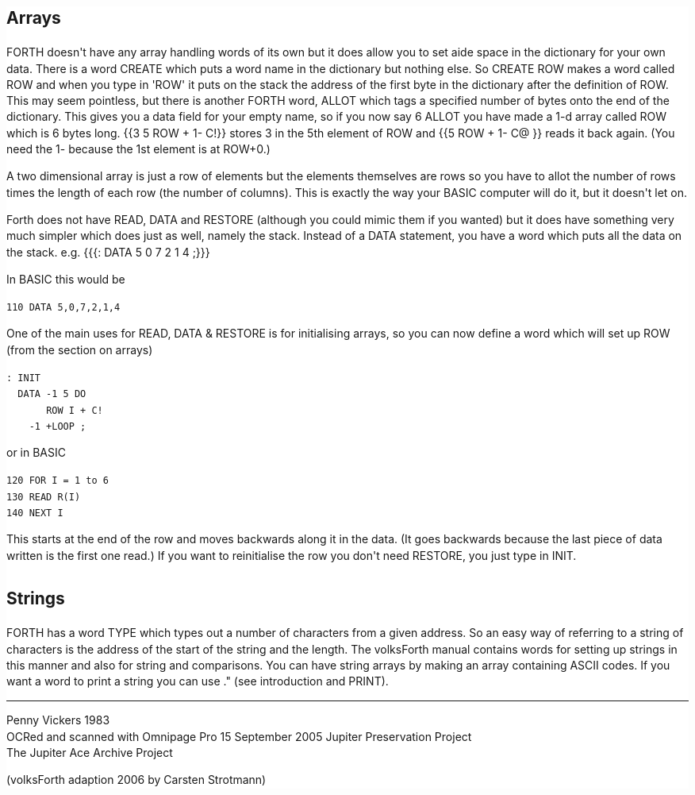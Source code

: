   
## Arrays  
  
FORTH doesn't have any array handling words of its own but it does allow you to set aide space in the dictionary for your own data. There is a word CREATE which puts a word name in the dictionary but nothing else. So CREATE ROW makes a word called ROW and when you type in 'ROW' it puts on the stack the address of the first byte in the dictionary after the definition of ROW. This may seem pointless, but there is another FORTH word, ALLOT which tags a specified number of bytes onto the end of the dictionary. This gives you a data field for your empty name, so if you now say 6 ALLOT you have made a 1-d array called ROW which is 6 bytes long. {{3 5 ROW + 1- C!}} stores 3 in the 5th element of ROW and {{5 ROW + 1- C@ }} reads it back again. (You need the 1- because the 1st element is at ROW+0.)  
  
A two dimensional array is just a row of elements but the elements themselves are rows so you have to allot the number of rows times the length of each row (the number of columns). This is exactly the way your BASIC computer will do it, but it doesn't let on.  
  
Forth does not have READ, DATA and RESTORE (although you could mimic them if you wanted) but it does have something very much simpler which does just as well, namely the stack. Instead of a DATA statement, you have a word which puts all the data on the stack. e.g. {{{: DATA 5  0 7 2 1 4 ;}}}  
  
In BASIC this would be  
```
110 DATA 5,0,7,2,1,4
```
  
One of the main uses for READ, DATA & RESTORE is for initialising arrays, so you can now define a word which will set up ROW (from the section on arrays)  
```
: INIT 
  DATA -1 5 DO 
       ROW I + C! 
    -1 +LOOP ; 
```
  
or in BASIC  
```
120 FOR I = 1 to 6 
130 READ R(I) 
140 NEXT I
```
  
This starts at the end of the row and moves backwards along it in the data. (It goes backwards because the last piece of data written is the first one read.) If you want to reinitialise the row you don't need RESTORE, you just type in INIT.  
  
## Strings  
  
FORTH has a word TYPE which types out a number of characters from a given address. So an easy way of referring to a string of characters is the address of the start of the string and the length. The volksForth manual contains words for setting up strings in this manner and also for string and comparisons. You can have string arrays by making an array containing ASCII codes. If you want a word to print a string you can use ." (see introduction and PRINT).  
  
---
  
Penny Vickers 1983  
OCRed and scanned with Omnipage Pro 15 September 2005 Jupiter Preservation Project  
The Jupiter Ace Archive Project  
  
(volksForth adaption 2006 by Carsten Strotmann)  

